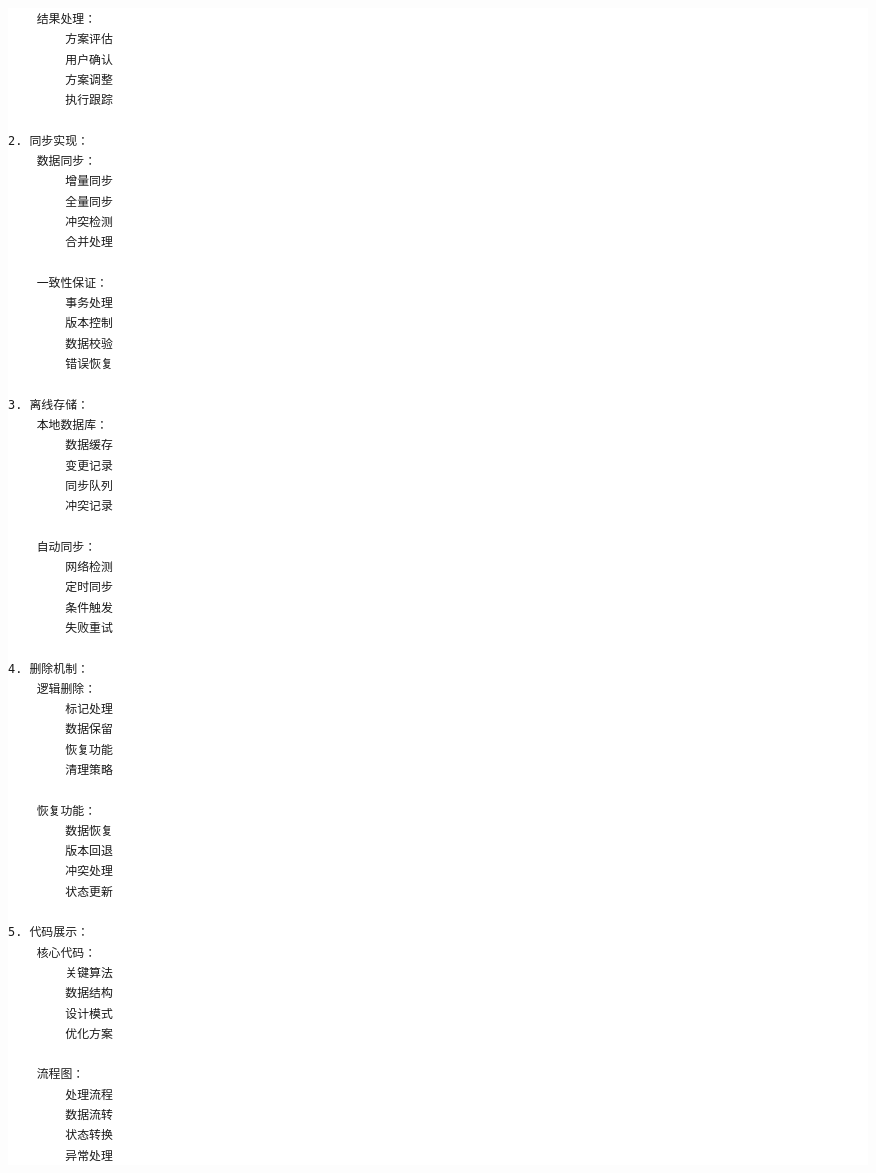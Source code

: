         结果处理：
            方案评估
            用户确认
            方案调整
            执行跟踪

    2. 同步实现：
        数据同步：
            增量同步
            全量同步
            冲突检测
            合并处理

        一致性保证：
            事务处理
            版本控制
            数据校验
            错误恢复

    3. 离线存储：
        本地数据库：
            数据缓存
            变更记录
            同步队列
            冲突记录

        自动同步：
            网络检测
            定时同步
            条件触发
            失败重试

    4. 删除机制：
        逻辑删除：
            标记处理
            数据保留
            恢复功能
            清理策略

        恢复功能：
            数据恢复
            版本回退
            冲突处理
            状态更新

    5. 代码展示：
        核心代码：
            关键算法
            数据结构
            设计模式
            优化方案

        流程图：
            处理流程
            数据流转
            状态转换
            异常处理
